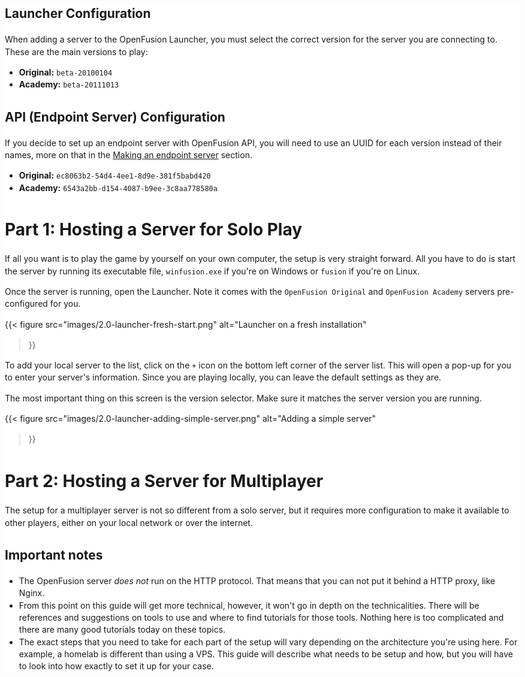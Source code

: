 ## Launcher Configuration

When adding a server to the OpenFusion Launcher, you must select the correct version for the server you are connecting to. These are the main versions to play:

*   **Original:** `beta-20100104`
*   **Academy:** `beta-20111013`

## API (Endpoint Server) Configuration

If you decide to set up an endpoint server with OpenFusion API, you will need to use an UUID for each version instead of their names, more on that in the [Making an endpoint server](#making-an-endpoint-server) section.

*   **Original:** `ec8063b2-54d4-4ee1-8d9e-381f5babd420`
*   **Academy:** `6543a2bb-d154-4087-b9ee-3c8aa778580a`

# Part 1: Hosting a Server for Solo Play

If all you want is to play the game by yourself on your own computer, the setup is very straight forward. All you have to do is start the server by running its executable file, `winfusion.exe` if you're on Windows or `fusion` if you're on Linux.

Once the server is running, open the Launcher. Note it comes with the `OpenFusion Original` and `OpenFusion Academy` servers pre-configured for you.

{{< figure
  src="images/2.0-launcher-fresh-start.png"
  alt="Launcher on a fresh installation"
>}}

To add your local server to the list, click on the `+` icon on the bottom left corner of the server list. This will open a pop-up for you to enter your server's information. Since you are playing locally, you can leave the default settings as they are.

The most important thing on this screen is the version selector. Make sure it matches the server version you are running.

{{< figure
  src="images/2.0-launcher-adding-simple-server.png"
  alt="Adding a simple server"
>}}

# Part 2: Hosting a Server for Multiplayer

The setup for a multiplayer server is not so different from a solo server, but it requires more configuration to make it available to other players, either on your local network or over the internet.

## Important notes

+ The OpenFusion server *does not* run on the HTTP protocol. That means that you can not put it behind a HTTP proxy, like Nginx.
+ From this point on this guide will get more technical, however, it won't go in depth on the technicalities. There will be references and suggestions on tools to use and where to find tutorials for those tools. Nothing here is too complicated and there are many good tutorials today on these topics.
+ The exact steps that you need to take for each part of the setup will vary depending on the architecture you're using here. For example, a homelab is different than using a VPS. This guide will describe what needs to be setup and how, but you will have to look into how exactly to set it up for your case.

